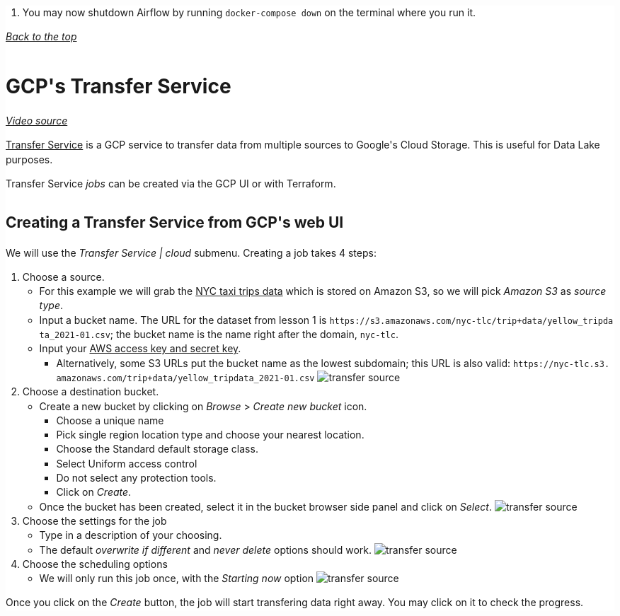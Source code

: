 1. You may now shutdown Airflow by running `docker-compose down` on the terminal where you run it.

_[Back to the top](#table-of-contents)_

# GCP's Transfer Service

_[Video source](https://www.youtube.com/watch?v=rFOFTfD1uGk&list=PL3MmuxUbc_hJed7dXYoJw8DoCuVHhGEQb&index=22)_

[Transfer Service](https://cloud.google.com/storage-transfer-service) is a GCP service to transfer data from multiple sources to Google's Cloud Storage. This is useful for Data Lake purposes.

Transfer Service _jobs_ can be created via the GCP UI or with Terraform.

## Creating a Transfer Service from GCP's web UI

We will use the _Transfer Service | cloud_ submenu. Creating a job takes 4 steps:

1. Choose a source.
    * For this example we will grab the [NYC taxi trips data](https://www1.nyc.gov/site/tlc/about/tlc-trip-record-data.page) which is stored on Amazon S3, so we will pick _Amazon S3_ as _source type_.
    * Input a bucket name. The URL for the dataset from lesson 1 is `https://s3.amazonaws.com/nyc-tlc/trip+data/yellow_tripdata_2021-01.csv`; the bucket name is the name right after the domain, `nyc-tlc`.
    * Input your [AWS access key and secret key](https://console.aws.amazon.com/iam/home?#/security_credentials).
        * Alternatively, some S3 URLs put the bucket name as the lowest subdomain; this URL is also valid: `https://nyc-tlc.s3.amazonaws.com/trip+data/yellow_tripdata_2021-01.csv`
        ![transfer source](images/02_15.png)
1. Choose a destination bucket.
    * Create a new bucket by clicking on _Browse_ > _Create new bucket_ icon.
        * Choose a unique name
        * Pick single region location type and choose your nearest location.
        * Choose the Standard default storage class.
        * Select Uniform access control
        * Do not select any protection tools.
        * Click on _Create_.
    * Once the bucket has been created, select it in the bucket browser side panel and click on _Select_.
        ![transfer source](images/02_16.png)
1. Choose the settings for the job
    * Type in a description of your choosing.
    * The default _overwrite if different_ and _never delete_ options should work.
        ![transfer source](images/02_17.png)
1. Choose the scheduling options
    * We will only run this job once, with the _Starting now_ option
        ![transfer source](images/02_18.png)

Once you click on the _Create_ button, the job will start transfering data right away. You may click on it to check the progress.
